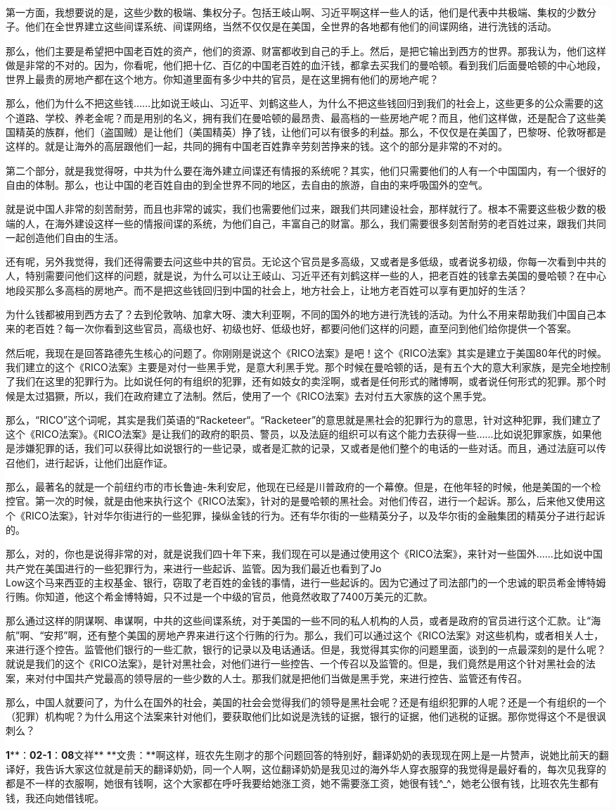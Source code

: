 
第一方面，我想要说的是，这些少数的极端、集权分子。包括王岐山啊、习近平啊这样一些人的话，他们是代表中共极端、集权的少数分子。他们在全世界建立这些间谍系统、间谍网络，当然不仅仅是在美国，全世界的各地都有他们的间谍网络，进行洗钱的活动。


那么，他们主要是希望把中国老百姓的资产，他们的资源、财富都收到自己的手上。然后，是把它输出到西方的世界。那我认为，他们这样做是非常的不对的。因为，你看呢，他们把十亿、百亿的中国老百姓的血汗钱，都拿去买我们的曼哈顿。看到我们后面曼哈顿的中心地段，世界上最贵的房地产都在这个地方。你知道里面有多少中共的官员，是在这里拥有他们的房地产呢？


那么，他们为什么不把这些钱……比如说王岐山、习近平、刘鹤这些人，为什么不把这些钱回归到我们的社会上，这些更多的公众需要的这个道路、学校、养老金呢？而是用别的名义，拥有我们在曼哈顿的最昂贵、最高档的一些房地产呢？而且，他们这样做，还是配合了这些美国精英的族群，他们（盗国贼）是让他们（美国精英）挣了钱，让他们可以有很多的利益。那么，不仅仅是在美国了，巴黎呀、伦敦呀都是这样的。就是让海外的高层跟他们一起，共同的拥有中国老百姓靠辛劳刻苦挣来的钱。这个的部分是非常的不对的。


第二个部分，就是我觉得呀，中共为什么要在海外建立间谍还有情报的系统呢？其实，他们只需要他们的人有一个中国国内，有一个很好的自由的体制。那么，也让中国的老百姓自由的到全世界不同的地区，去自由的旅游，自由的来呼吸国外的空气。


就是说中国人非常的刻苦耐劳，而且也非常的诚实，我们也需要他们过来，跟我们共同建设社会，那样就行了。根本不需要这些极少数的极端的人，在海外建设这样一些的情报间谍的系统，为他们自己，丰富自己的财富。那么，我们需要很多刻苦耐劳的老百姓过来，跟我们共同一起创造他们自由的生活。


还有呢，另外我觉得，我们还得需要去问这些中共的官员。无论这个官员是多高级，又或者是多低级，或者说多初级，你每一次看到中共的人，特别需要问他们这样的问题，就是说，为什么可以让王岐山、习近平还有刘鹤这样一些的人，把老百姓的钱拿去美国的曼哈顿？在中心地段买那么多高档的房地产。而不是把这些钱回归到中国的社会上，地方社会上，让地方老百姓可以享有更加好的生活？


为什么钱都被用到西方去了？去到伦敦呐、加拿大呀、澳大利亚啊，不同的国外的地方进行洗钱的活动。为什么不用来帮助我们中国自己本来的老百姓？每一次你看到这些官员，高级也好、初级也好、低级也好，都要问他们这样的问题，直至问到他们给你提供一个答案。


然后呢，我现在是回答路德先生核心的问题了。你刚刚是说这个《RICO法案》是吧！这个《RICO法案》其实是建立于美国80年代的时候。我们建立的这个《RICO法案》主要是对付一些黑手党，是意大利黑手党。那个时候在曼哈顿的话，是有五个大的意大利家族，是完全地控制了我们在这里的犯罪行为。比如说任何的有组织的犯罪，还有如妓女的卖淫啊，或者是任何形式的赌博啊，或者说任何形式的犯罪。那个时候是太过猖獗，所以，我们在政府建立了法制。然后，使用了一个《RICO法案》去对付五大家族的这个黑手党。


那么，“RICO”这个词呢，其实是我们英语的“Racketeer“。“Racketeer”的意思就是黑社会的犯罪行为的意思，针对这种犯罪，我们建立了这个《RICO法案》。《RICO法案》是让我们的政府的职员、警员，以及法庭的组织可以有这个能力去获得一些……比如说犯罪家族，如果他是涉嫌犯罪的话，我们可以获得比如说银行的一些记录，或者是汇款的记录，又或者是他们整个的电话的一些对话。而且，通过法庭可以传召他们，进行起诉，让他们出庭作证。


那么，最著名的就是一个前纽约市的市长鲁迪-朱利安尼，他现在已经是川普政府的一个幕僚。但是，在他年轻的时候，他是美国的一个检控官。第一次的时候，就是由他来执行这个《RICO法案》，针对的是曼哈顿的黑社会。对他们传召，进行一个起诉。那么，后来他又使用这个《RICO法案》，针对华尔街进行的一些犯罪，操纵金钱的行为。还有华尔街的一些精英分子，以及华尔街的金融集团的精英分子进行起诉的。


那么，对的，你也是说得非常的对，就是说我们四十年下来，我们现在可以是通过使用这个《RICO法案》，来针对一些国外……比如说中国共产党在美国进行的一些犯罪行为，来进行一些起诉、监管。因为我们最近也看到了Jo<br>Low这个马来西亚的主权基金、银行，窃取了老百姓的金钱的事情，进行一些起诉的。因为它通过了司法部门的一个忠诚的职员希金博特姆行贿。你知道，他这个希金博特姆，只不过是一个中级的官员，他竟然收取了7400万美元的汇款。


那么通过这样的阴谋啊、串谋啊，中共的这些间谍系统，对于美国的一些不同的私人机构的人员，或者是政府的官员进行这个汇款。让“海航”啊、“安邦”啊，还有整个美国的房地产界来进行这个行贿的行为。那么，我们可以通过这个《RICO法案》对这些机构，或者相关人士，来进行逐个控告。监管他们银行的一些汇款，银行的记录以及电话通话。但是，我觉得其实你的问题里面，谈到的一点最深刻的是什么呢？就说是我们的这个《RICO法案》，是针对黑社会，对他们进行一些控告、一个传召以及监管的。但是，我们竟然是用这个针对黑社会的法案，来对付中国共产党最高的领导层的一些少数的人士。那我们就是把他们当做是黑手党，来进行控告、监管还有传召。


那么，中国人就要问了，为什么在国外的社会，美国的社会会觉得我们的领导是黑社会呢？还是有组织犯罪的人呢？还是一个有组织的一个（犯罪）机构呢？为什么用这个法案来针对他们，要获取他们比如说是洗钱的证据，银行的证据，他们逃税的证据。那你觉得这个不是很讽刺么？


**1****：****02-1****：****08****文祥**
**文贵：**啊这样，班农先生刚才的那个问题回答的特别好，翻译奶奶的表现现在网上是一片赞声，说她比前天的翻译好，我告诉大家这位就是前天的翻译奶奶，同一个人啊，这位翻译奶奶是我见过的海外华人穿衣服穿的我觉得是最好看的，每次见我穿的都是不一样的衣服啊，她很有钱啊，这个大家都在呼吁我要给她涨工资，她不需要涨工资，她很有钱^\_^，她老公很有钱，比班农先生都有钱，我还向她借钱呢。

